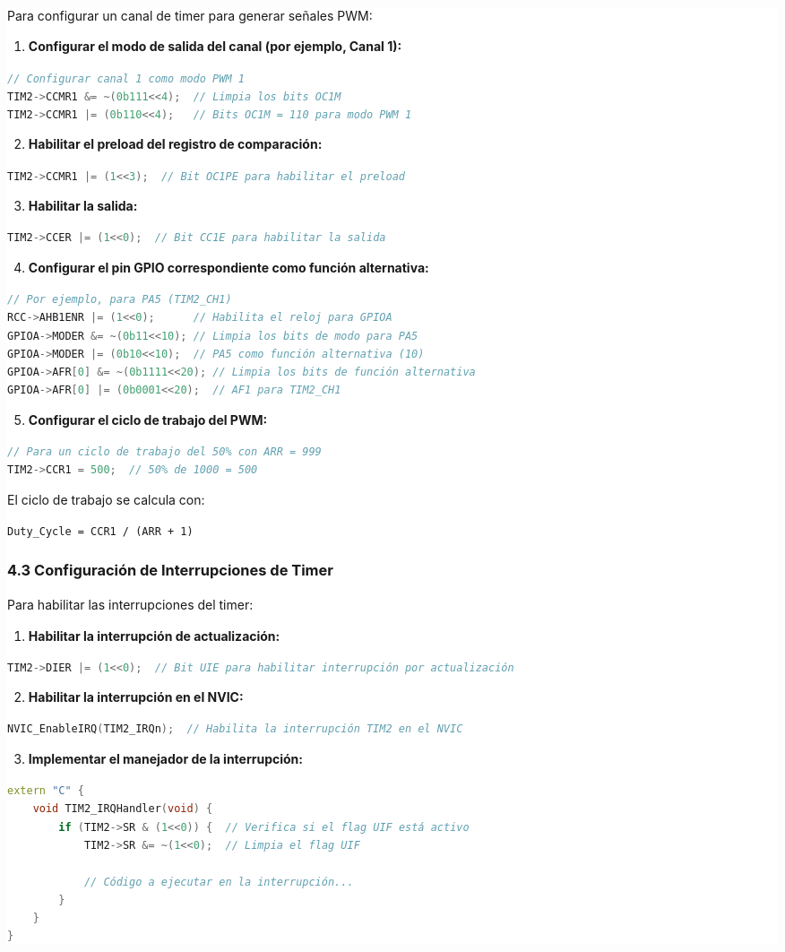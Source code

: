 Para configurar un canal de timer para generar señales PWM:

1. **Configurar el modo de salida del canal (por ejemplo, Canal 1):**
```cpp
// Configurar canal 1 como modo PWM 1
TIM2->CCMR1 &= ~(0b111<<4);  // Limpia los bits OC1M
TIM2->CCMR1 |= (0b110<<4);   // Bits OC1M = 110 para modo PWM 1
```

2. **Habilitar el preload del registro de comparación:**
```cpp
TIM2->CCMR1 |= (1<<3);  // Bit OC1PE para habilitar el preload
```

3. **Habilitar la salida:**
```cpp
TIM2->CCER |= (1<<0);  // Bit CC1E para habilitar la salida
```

4. **Configurar el pin GPIO correspondiente como función alternativa:**
```cpp
// Por ejemplo, para PA5 (TIM2_CH1)
RCC->AHB1ENR |= (1<<0);      // Habilita el reloj para GPIOA
GPIOA->MODER &= ~(0b11<<10); // Limpia los bits de modo para PA5
GPIOA->MODER |= (0b10<<10);  // PA5 como función alternativa (10)
GPIOA->AFR[0] &= ~(0b1111<<20); // Limpia los bits de función alternativa
GPIOA->AFR[0] |= (0b0001<<20);  // AF1 para TIM2_CH1
```

5. **Configurar el ciclo de trabajo del PWM:**
```cpp
// Para un ciclo de trabajo del 50% con ARR = 999
TIM2->CCR1 = 500;  // 50% de 1000 = 500
```

El ciclo de trabajo se calcula con:
```
Duty_Cycle = CCR1 / (ARR + 1)
```

### 4.3 Configuración de Interrupciones de Timer

Para habilitar las interrupciones del timer:

1. **Habilitar la interrupción de actualización:**
```cpp
TIM2->DIER |= (1<<0);  // Bit UIE para habilitar interrupción por actualización
```

2. **Habilitar la interrupción en el NVIC:**
```cpp
NVIC_EnableIRQ(TIM2_IRQn);  // Habilita la interrupción TIM2 en el NVIC
```

3. **Implementar el manejador de la interrupción:**
```cpp
extern "C" {
    void TIM2_IRQHandler(void) {
        if (TIM2->SR & (1<<0)) {  // Verifica si el flag UIF está activo
            TIM2->SR &= ~(1<<0);  // Limpia el flag UIF
            
            // Código a ejecutar en la interrupción...
        }
    }
}
```
